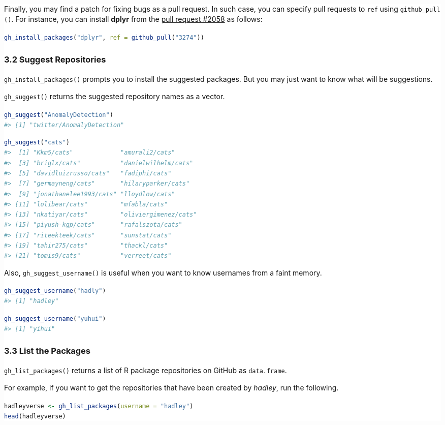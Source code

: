 Finally, you may find a patch for fixing bugs as a pull request. In such
case, you can specify pull requests to `ref` using `github_pull()`. For
instance, you can install **dplyr** from the [pull request
\#2058](https://github.com/hadley/dplyr/pull/3274) as follows:

``` r
gh_install_packages("dplyr", ref = github_pull("3274"))
```

### 3.2 Suggest Repositories

`gh_install_packages()` prompts you to install the suggested packages.
But you may just want to know what will be suggestions.

`gh_suggest()` returns the suggested repository names as a vector.

``` r
gh_suggest("AnomalyDetection")
#> [1] "twitter/AnomalyDetection"
```

``` r
gh_suggest("cats")
#>  [1] "Kkm5/cats"             "amurali2/cats"        
#>  [3] "briglx/cats"           "danielwilhelm/cats"   
#>  [5] "davidluizrusso/cats"   "fadiphi/cats"         
#>  [7] "germayneng/cats"       "hilaryparker/cats"    
#>  [9] "jonathanelee1993/cats" "lloydlow/cats"        
#> [11] "lolibear/cats"         "mfabla/cats"          
#> [13] "nkatiyar/cats"         "oliviergimenez/cats"  
#> [15] "piyush-kgp/cats"       "rafalszota/cats"      
#> [17] "riteekteek/cats"       "sunstat/cats"         
#> [19] "tahir275/cats"         "thackl/cats"          
#> [21] "tomis9/cats"           "verreet/cats"
```

Also, `gh_suggest_username()` is useful when you want to know usernames
from a faint memory.

``` r
gh_suggest_username("hadly")
#> [1] "hadley"
```

``` r
gh_suggest_username("yuhui")
#> [1] "yihui"
```

### 3.3 List the Packages

`gh_list_packages()` returns a list of R package repositories on GitHub
as `data.frame`.

For example, if you want to get the repositories that have been created
by *hadley*, run the following.

``` r
hadleyverse <- gh_list_packages(username = "hadley")
head(hadleyverse)
```
